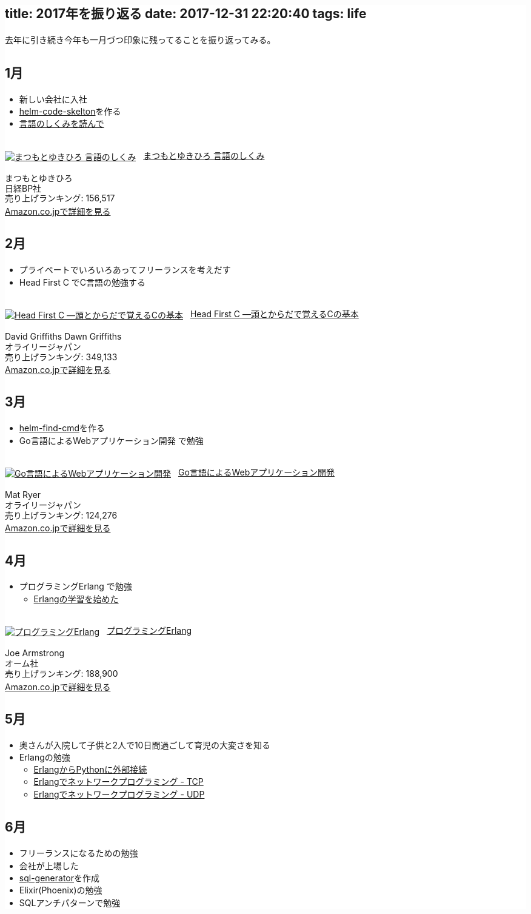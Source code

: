 title: 2017年を振り返る
date: 2017-12-31 22:20:40
tags: life
---

去年に引き続き今年も一月づつ印象に残ってることを振り返ってみる。

## 1月
- 新しい会社に入社
- [helm-code-skelton](https://github.com/fujimisakari/emacs-code-skeletons)を作る
- [言語のしくみを読んで](http://blog.fujimisakari.com/read_language_mechanism/)

<br />

<div class="amazlet-box" style="margin-bottom:0px;"><div class="amazlet-image" style="float:left;margin:0px 12px 1px 0px;"><a href="http://www.amazon.co.jp/exec/obidos/ASIN/4822239179/fujimisakar03-22/ref=nosim/" name="amazletlink" target="_blank"><img src="https://images-fe.ssl-images-amazon.com/images/I/51vGKhInMkL._SL160_.jpg" alt="まつもとゆきひろ 言語のしくみ" style="border: none;" /></a></div><div class="amazlet-info" style="line-height:120%; margin-bottom: 10px"><div class="amazlet-name" style="margin-bottom:10px;line-height:120%"><a href="http://www.amazon.co.jp/exec/obidos/ASIN/4822239179/fujimisakar03-22/ref=nosim/" name="amazletlink" target="_blank">まつもとゆきひろ 言語のしくみ</a><div class="amazlet-detail" style="margin-top:20px;">まつもとゆきひろ <br />日経BP社 <br />売り上げランキング: 156,517<br /></div><div class="amazlet-sub-info" style="float: left;"><div class="amazlet-link" style="margin-top: 5px"><a href="http://www.amazon.co.jp/exec/obidos/ASIN/4822239179/fujimisakar03-22/ref=nosim/" name="amazletlink" target="_blank">Amazon.co.jpで詳細を見る</a></div></div></div><div class="amazlet-footer" style="clear: left"></div></div>

## 2月
- プライベートでいろいろあってフリーランスを考えだす
- Head First C でC言語の勉強する

<br />

<div class="amazlet-box" style="margin-bottom:0px;"><div class="amazlet-image" style="float:left;margin:0px 12px 1px 0px;"><a href="http://www.amazon.co.jp/exec/obidos/ASIN/4873116090/fujimisakar03-22/ref=nosim/" name="amazletlink" target="_blank"><img src="https://images-fe.ssl-images-amazon.com/images/I/51mOeOgWS4L._SL160_.jpg" alt="Head First C ―頭とからだで覚えるCの基本" style="border: none;" /></a></div><div class="amazlet-info" style="line-height:120%; margin-bottom: 10px"><div class="amazlet-name" style="margin-bottom:10px;line-height:120%"><a href="http://www.amazon.co.jp/exec/obidos/ASIN/4873116090/fujimisakar03-22/ref=nosim/" name="amazletlink" target="_blank">Head First C ―頭とからだで覚えるCの基本</a><div class="amazlet-detail" style="margin-top:20px;">David Griffiths Dawn Griffiths <br />オライリージャパン <br />売り上げランキング: 349,133<br /></div><div class="amazlet-sub-info" style="float: left;"><div class="amazlet-link" style="margin-top: 5px"><a href="http://www.amazon.co.jp/exec/obidos/ASIN/4873116090/fujimisakar03-22/ref=nosim/" name="amazletlink" target="_blank">Amazon.co.jpで詳細を見る</a></div></div></div><div class="amazlet-footer" style="clear: left"></div></div>

## 3月
- [helm-find-cmd](https://github.com/fujimisakari/emacs-helm-find-cmd)を作る
- Go言語によるWebアプリケーション開発 で勉強

<br />

<div class="amazlet-box" style="margin-bottom:0px;"><div class="amazlet-image" style="float:left;margin:0px 12px 1px 0px;"><a href="http://www.amazon.co.jp/exec/obidos/ASIN/4873117526/fujimisakar03-22/ref=nosim/" name="amazletlink" target="_blank"><img src="https://images-fe.ssl-images-amazon.com/images/I/51UoREcNrnL._SL160_.jpg" alt="Go言語によるWebアプリケーション開発" style="border: none;" /></a></div><div class="amazlet-info" style="line-height:120%; margin-bottom: 10px"><div class="amazlet-name" style="margin-bottom:10px;line-height:120%"><a href="http://www.amazon.co.jp/exec/obidos/ASIN/4873117526/fujimisakar03-22/ref=nosim/" name="amazletlink" target="_blank">Go言語によるWebアプリケーション開発</a><div class="amazlet-detail" style="margin-top:20px;">Mat Ryer <br />オライリージャパン <br />売り上げランキング: 124,276<br /></div><div class="amazlet-sub-info" style="float: left;"><div class="amazlet-link" style="margin-top: 5px"><a href="http://www.amazon.co.jp/exec/obidos/ASIN/4873117526/fujimisakar03-22/ref=nosim/" name="amazletlink" target="_blank">Amazon.co.jpで詳細を見る</a></div></div></div><div class="amazlet-footer" style="clear: left"></div></div>

## 4月
- プログラミングErlang で勉強
  - [Erlangの学習を始めた](http://blog.fujimisakari.com/start_erlang_study/)

<br />

<div class="amazlet-box" style="margin-bottom:0px;"><div class="amazlet-image" style="float:left;margin:0px 12px 1px 0px;"><a href="http://www.amazon.co.jp/exec/obidos/ASIN/4274067149/fujimisakar03-22/ref=nosim/" name="amazletlink" target="_blank"><img src="https://images-fe.ssl-images-amazon.com/images/I/51bZh24YhqL._SL160_.jpg" alt="プログラミングErlang" style="border: none;" /></a></div><div class="amazlet-info" style="line-height:120%; margin-bottom: 10px"><div class="amazlet-name" style="margin-bottom:10px;line-height:120%"><a href="http://www.amazon.co.jp/exec/obidos/ASIN/4274067149/fujimisakar03-22/ref=nosim/" name="amazletlink" target="_blank">プログラミングErlang</a><div class="amazlet-detail" style="margin-top:20px;">Joe Armstrong <br />オーム社 <br />売り上げランキング: 188,900<br /></div><div class="amazlet-sub-info" style="float: left;"><div class="amazlet-link" style="margin-top: 5px"><a href="http://www.amazon.co.jp/exec/obidos/ASIN/4274067149/fujimisakar03-22/ref=nosim/" name="amazletlink" target="_blank">Amazon.co.jpで詳細を見る</a></div></div></div><div class="amazlet-footer" style="clear: left"></div></div>

## 5月
- 奥さんが入院して子供と2人で10日間過ごして育児の大変さを知る
- Erlangの勉強
  - [ErlangからPythonに外部接続](http://blog.fujimisakari.com/erlang_port_with_python/)
  - [Erlangでネットワークプログラミング - TCP](http://blog.fujimisakari.com/network_programing_with_erlang_tcp/)
  - [Erlangでネットワークプログラミング - UDP](http://blog.fujimisakari.com/network_programing_with_erlang_udp/)

## 6月
- フリーランスになるための勉強
- 会社が上場した
- [sql-generator](https://github.com/fujimisakari/sql-generator)を作成
- Elixir(Phoenix)の勉強
- SQLアンチパターンで勉強
